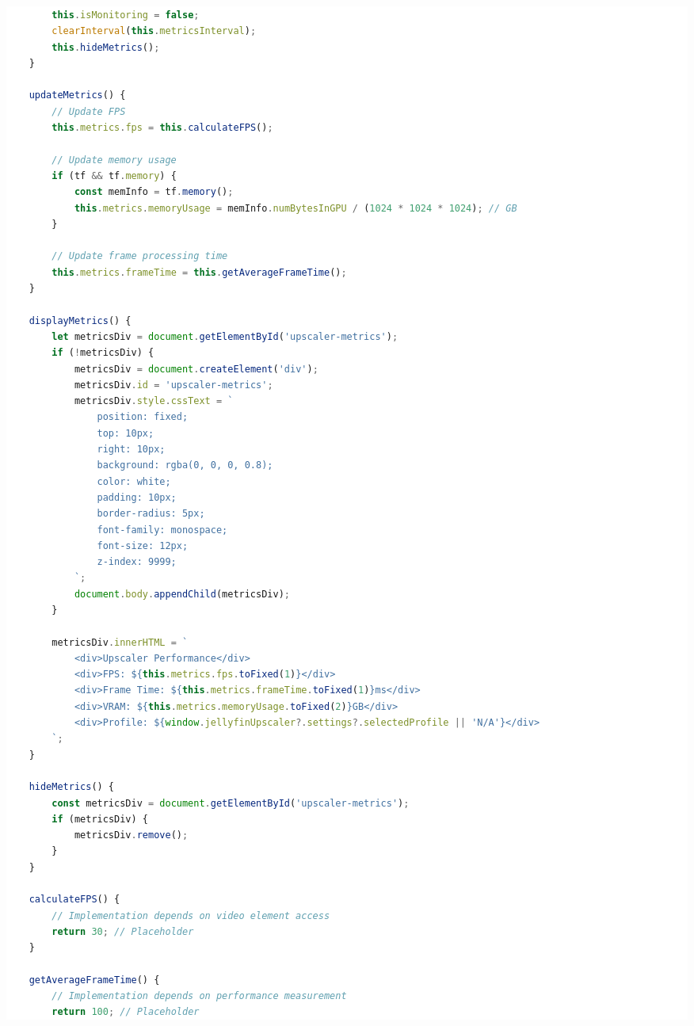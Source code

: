 ```javascript
        this.isMonitoring = false;
        clearInterval(this.metricsInterval);
        this.hideMetrics();
    }

    updateMetrics() {
        // Update FPS
        this.metrics.fps = this.calculateFPS();
        
        // Update memory usage
        if (tf && tf.memory) {
            const memInfo = tf.memory();
            this.metrics.memoryUsage = memInfo.numBytesInGPU / (1024 * 1024 * 1024); // GB
        }
        
        // Update frame processing time
        this.metrics.frameTime = this.getAverageFrameTime();
    }

    displayMetrics() {
        let metricsDiv = document.getElementById('upscaler-metrics');
        if (!metricsDiv) {
            metricsDiv = document.createElement('div');
            metricsDiv.id = 'upscaler-metrics';
            metricsDiv.style.cssText = `
                position: fixed;
                top: 10px;
                right: 10px;
                background: rgba(0, 0, 0, 0.8);
                color: white;
                padding: 10px;
                border-radius: 5px;
                font-family: monospace;
                font-size: 12px;
                z-index: 9999;
            `;
            document.body.appendChild(metricsDiv);
        }
        
        metricsDiv.innerHTML = `
            <div>Upscaler Performance</div>
            <div>FPS: ${this.metrics.fps.toFixed(1)}</div>
            <div>Frame Time: ${this.metrics.frameTime.toFixed(1)}ms</div>
            <div>VRAM: ${this.metrics.memoryUsage.toFixed(2)}GB</div>
            <div>Profile: ${window.jellyfinUpscaler?.settings?.selectedProfile || 'N/A'}</div>
        `;
    }

    hideMetrics() {
        const metricsDiv = document.getElementById('upscaler-metrics');
        if (metricsDiv) {
            metricsDiv.remove();
        }
    }

    calculateFPS() {
        // Implementation depends on video element access
        return 30; // Placeholder
    }

    getAverageFrameTime() {
        // Implementation depends on performance measurement
        return 100; // Placeholder
```